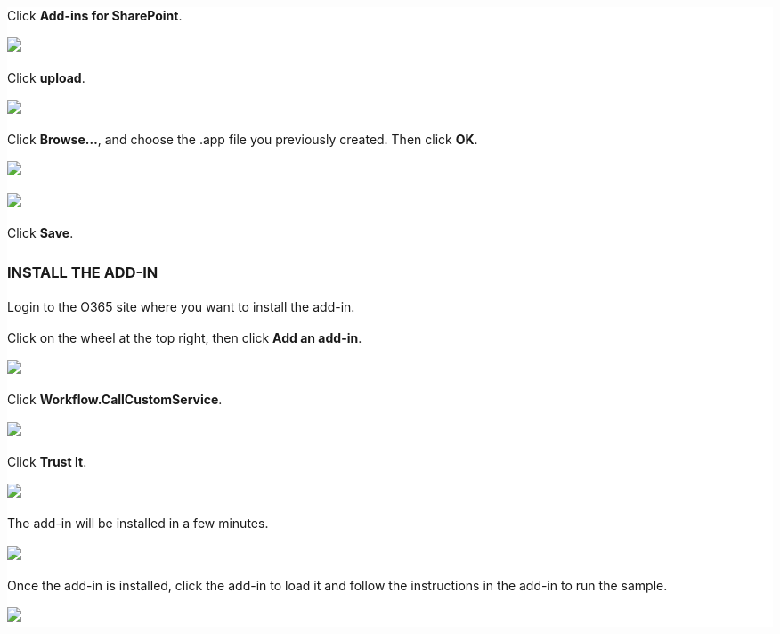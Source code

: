 Click **Add-ins for SharePoint**.

![](http://i.imgur.com/dYqSbFo.png)

Click **upload**.

![](http://i.imgur.com/WOe0cTG.png)

Click **Browse…**, and choose the .app file you previously created. Then click **OK**.

![](http://i.imgur.com/FQAbCYR.png)

![](http://i.imgur.com/DhdysJ2.png)

Click **Save**.

### INSTALL THE ADD-IN ###
Login to the O365 site where you want to install the add-in.

Click on the wheel at the top right, then click **Add an add-in**.

![](http://i.imgur.com/LeIJpli.png)

Click **Workflow.CallCustomService**.

![](http://i.imgur.com/hEDxHIA.png)

Click **Trust It**.

![](http://i.imgur.com/ZJyXG9q.png)

The add-in will be installed in a few minutes.

![](http://i.imgur.com/t1KpHT9.png)

Once the add-in is installed, click the add-in to load it and follow the instructions in the add-in to run the sample.

![](http://i.imgur.com/lGr6Ts8.png)


